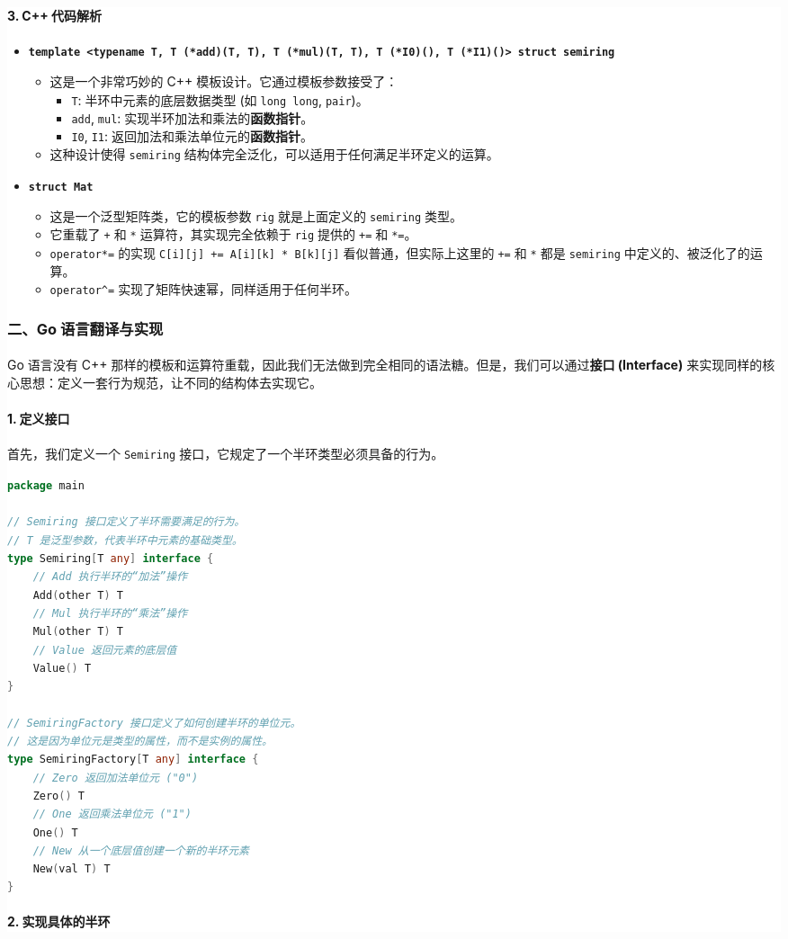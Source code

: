 #### 3. C++ 代码解析

- **`template <typename T, T (*add)(T, T), T (*mul)(T, T), T (*I0)(), T (*I1)()> struct semiring`**

  - 这是一个非常巧妙的 C++ 模板设计。它通过模板参数接受了：
    - `T`: 半环中元素的底层数据类型 (如 `long long`, `pair`)。
    - `add`, `mul`: 实现半环加法和乘法的**函数指针**。
    - `I0`, `I1`: 返回加法和乘法单位元的**函数指针**。
  - 这种设计使得 `semiring` 结构体完全泛化，可以适用于任何满足半环定义的运算。

- **`struct Mat`**
  - 这是一个泛型矩阵类，它的模板参数 `rig` 就是上面定义的 `semiring` 类型。
  - 它重载了 `+` 和 `*` 运算符，其实现完全依赖于 `rig` 提供的 `+=` 和 `*=`。
  - `operator*=` 的实现 `C[i][j] += A[i][k] * B[k][j]` 看似普通，但实际上这里的 `+=` 和 `*` 都是 `semiring` 中定义的、被泛化了的运算。
  - `operator^=` 实现了矩阵快速幂，同样适用于任何半环。

### 二、Go 语言翻译与实现

Go 语言没有 C++ 那样的模板和运算符重载，因此我们无法做到完全相同的语法糖。但是，我们可以通过**接口 (Interface)** 来实现同样的核心思想：定义一套行为规范，让不同的结构体去实现它。

#### 1. 定义接口

首先，我们定义一个 `Semiring` 接口，它规定了一个半环类型必须具备的行为。

```go
package main

// Semiring 接口定义了半环需要满足的行为。
// T 是泛型参数，代表半环中元素的基础类型。
type Semiring[T any] interface {
	// Add 执行半环的“加法”操作
	Add(other T) T
	// Mul 执行半环的“乘法”操作
	Mul(other T) T
	// Value 返回元素的底层值
	Value() T
}

// SemiringFactory 接口定义了如何创建半环的单位元。
// 这是因为单位元是类型的属性，而不是实例的属性。
type SemiringFactory[T any] interface {
	// Zero 返回加法单位元 ("0")
	Zero() T
	// One 返回乘法单位元 ("1")
	One() T
	// New 从一个底层值创建一个新的半环元素
	New(val T) T
}
```

#### 2. 实现具体的半环
